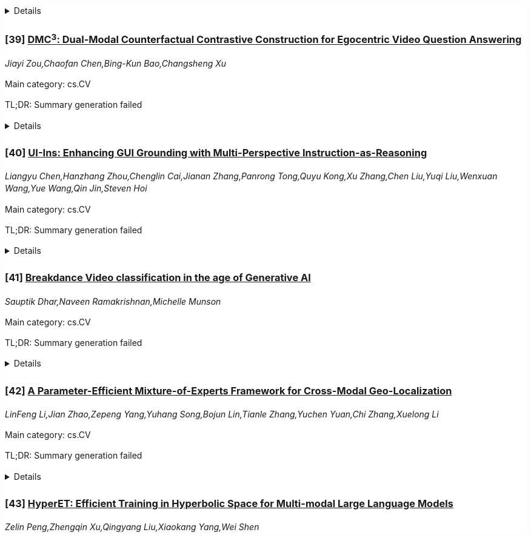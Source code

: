 
<details><summary>Details</summary></details>


### [39] [DMC$^3$: Dual-Modal Counterfactual Contrastive Construction for Egocentric Video Question Answering](https://arxiv.org/abs/2510.20285)
*Jiayi Zou,Chaofan Chen,Bing-Kun Bao,Changsheng Xu*

Main category: cs.CV

TL;DR: Summary generation failed


<details><summary>Details</summary></details>


### [40] [UI-Ins: Enhancing GUI Grounding with Multi-Perspective Instruction-as-Reasoning](https://arxiv.org/abs/2510.20286)
*Liangyu Chen,Hanzhang Zhou,Chenglin Cai,Jianan Zhang,Panrong Tong,Quyu Kong,Xu Zhang,Chen Liu,Yuqi Liu,Wenxuan Wang,Yue Wang,Qin Jin,Steven Hoi*

Main category: cs.CV

TL;DR: Summary generation failed


<details><summary>Details</summary></details>


### [41] [Breakdance Video classification in the age of Generative AI](https://arxiv.org/abs/2510.20287)
*Sauptik Dhar,Naveen Ramakrishnan,Michelle Munson*

Main category: cs.CV

TL;DR: Summary generation failed


<details><summary>Details</summary></details>


### [42] [A Parameter-Efficient Mixture-of-Experts Framework for Cross-Modal Geo-Localization](https://arxiv.org/abs/2510.20291)
*LinFeng Li,Jian Zhao,Zepeng Yang,Yuhang Song,Bojun Lin,Tianle Zhang,Yuchen Yuan,Chi Zhang,Xuelong Li*

Main category: cs.CV

TL;DR: Summary generation failed


<details><summary>Details</summary></details>


### [43] [HyperET: Efficient Training in Hyperbolic Space for Multi-modal Large Language Models](https://arxiv.org/abs/2510.20322)
*Zelin Peng,Zhengqin Xu,Qingyang Liu,Xiaokang Yang,Wei Shen*
